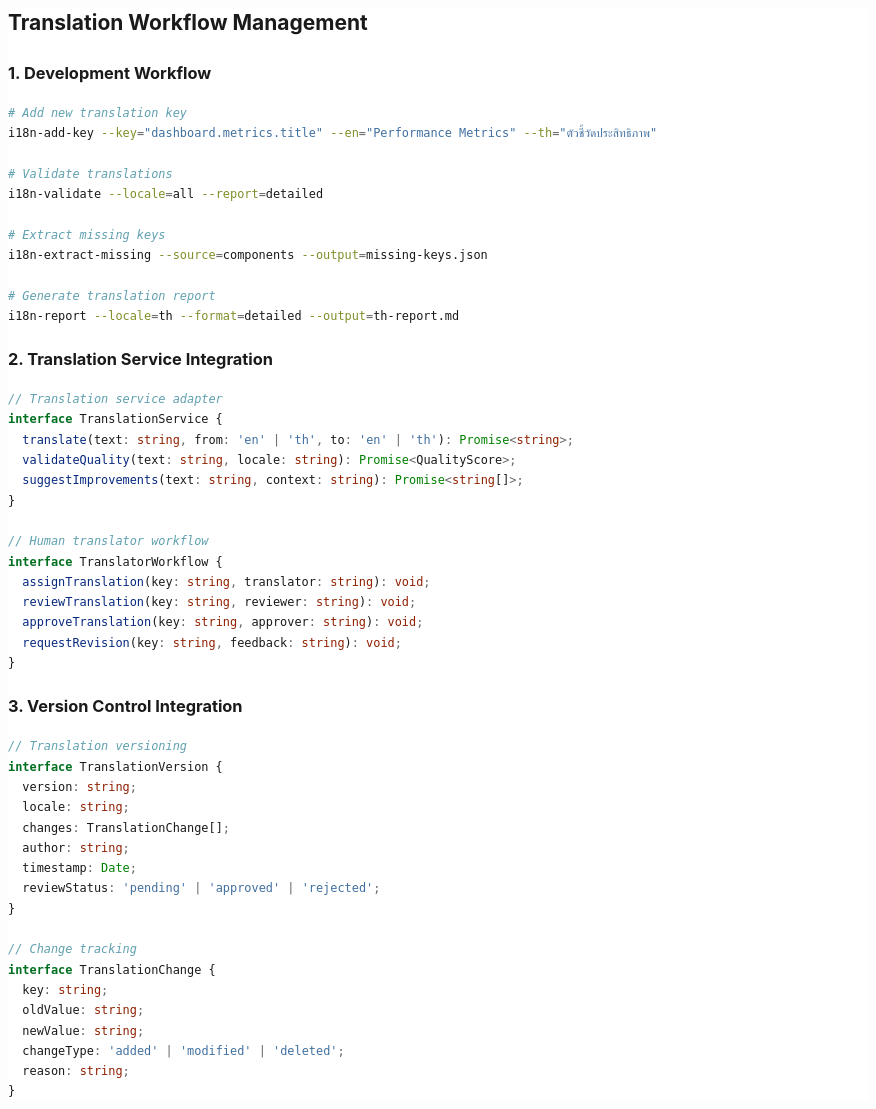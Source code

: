 ## Translation Workflow Management

### 1. Development Workflow
```bash
# Add new translation key
i18n-add-key --key="dashboard.metrics.title" --en="Performance Metrics" --th="ตัวชี้วัดประสิทธิภาพ"

# Validate translations
i18n-validate --locale=all --report=detailed

# Extract missing keys
i18n-extract-missing --source=components --output=missing-keys.json

# Generate translation report
i18n-report --locale=th --format=detailed --output=th-report.md
```

### 2. Translation Service Integration
```typescript
// Translation service adapter
interface TranslationService {
  translate(text: string, from: 'en' | 'th', to: 'en' | 'th'): Promise<string>;
  validateQuality(text: string, locale: string): Promise<QualityScore>;
  suggestImprovements(text: string, context: string): Promise<string[]>;
}

// Human translator workflow
interface TranslatorWorkflow {
  assignTranslation(key: string, translator: string): void;
  reviewTranslation(key: string, reviewer: string): void;
  approveTranslation(key: string, approver: string): void;
  requestRevision(key: string, feedback: string): void;
}
```

### 3. Version Control Integration
```typescript
// Translation versioning
interface TranslationVersion {
  version: string;
  locale: string;
  changes: TranslationChange[];
  author: string;
  timestamp: Date;
  reviewStatus: 'pending' | 'approved' | 'rejected';
}

// Change tracking
interface TranslationChange {
  key: string;
  oldValue: string;
  newValue: string;
  changeType: 'added' | 'modified' | 'deleted';
  reason: string;
}
```
